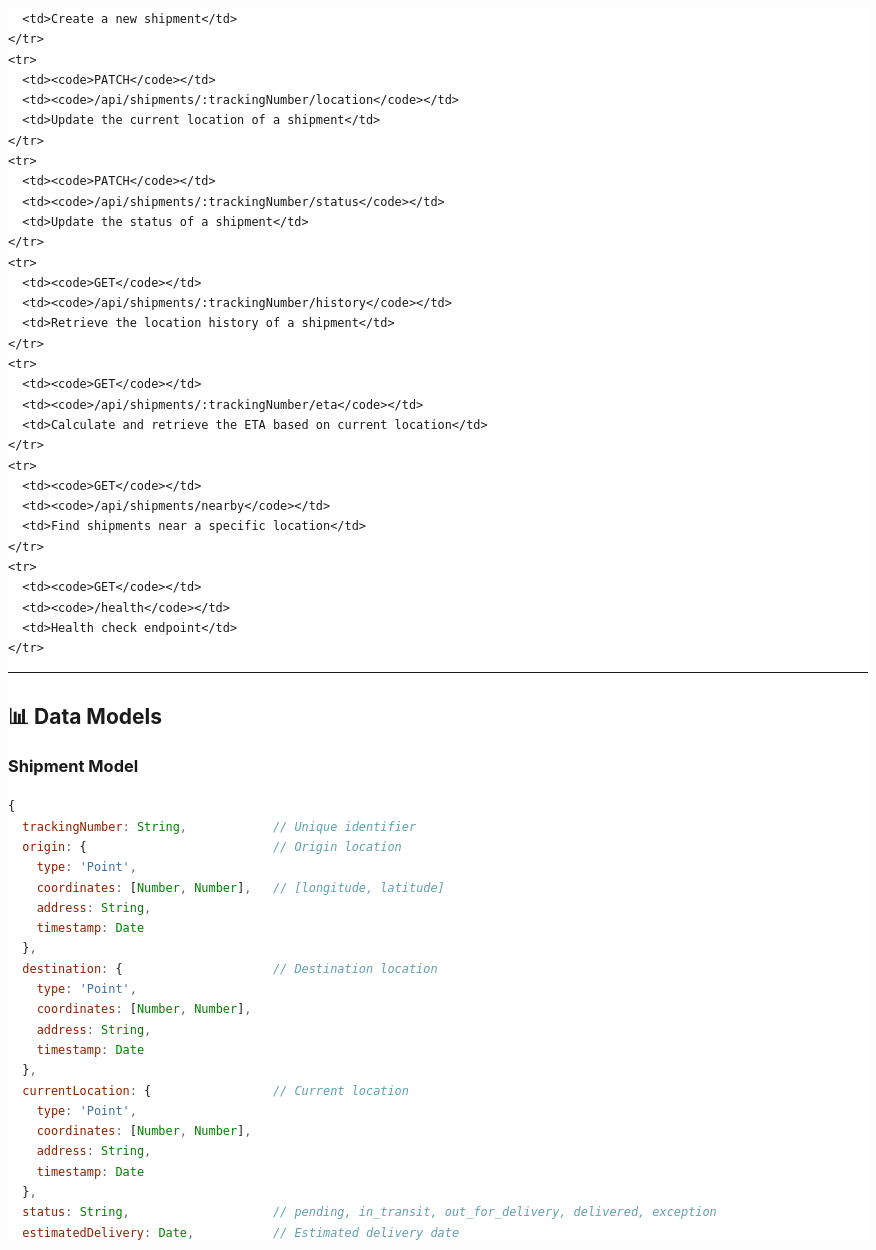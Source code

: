       <td>Create a new shipment</td>
    </tr>
    <tr>
      <td><code>PATCH</code></td>
      <td><code>/api/shipments/:trackingNumber/location</code></td>
      <td>Update the current location of a shipment</td>
    </tr>
    <tr>
      <td><code>PATCH</code></td>
      <td><code>/api/shipments/:trackingNumber/status</code></td>
      <td>Update the status of a shipment</td>
    </tr>
    <tr>
      <td><code>GET</code></td>
      <td><code>/api/shipments/:trackingNumber/history</code></td>
      <td>Retrieve the location history of a shipment</td>
    </tr>
    <tr>
      <td><code>GET</code></td>
      <td><code>/api/shipments/:trackingNumber/eta</code></td>
      <td>Calculate and retrieve the ETA based on current location</td>
    </tr>
    <tr>
      <td><code>GET</code></td>
      <td><code>/api/shipments/nearby</code></td>
      <td>Find shipments near a specific location</td>
    </tr>
    <tr>
      <td><code>GET</code></td>
      <td><code>/health</code></td>
      <td>Health check endpoint</td>
    </tr>
  </table>
</div>

<hr>

## 📊 Data Models

### Shipment Model

```javascript
{
  trackingNumber: String,            // Unique identifier
  origin: {                          // Origin location
    type: 'Point',
    coordinates: [Number, Number],   // [longitude, latitude]
    address: String,
    timestamp: Date
  },
  destination: {                     // Destination location
    type: 'Point',
    coordinates: [Number, Number],
    address: String,
    timestamp: Date
  },
  currentLocation: {                 // Current location
    type: 'Point',
    coordinates: [Number, Number],
    address: String,
    timestamp: Date
  },
  status: String,                    // pending, in_transit, out_for_delivery, delivered, exception
  estimatedDelivery: Date,           // Estimated delivery date
```